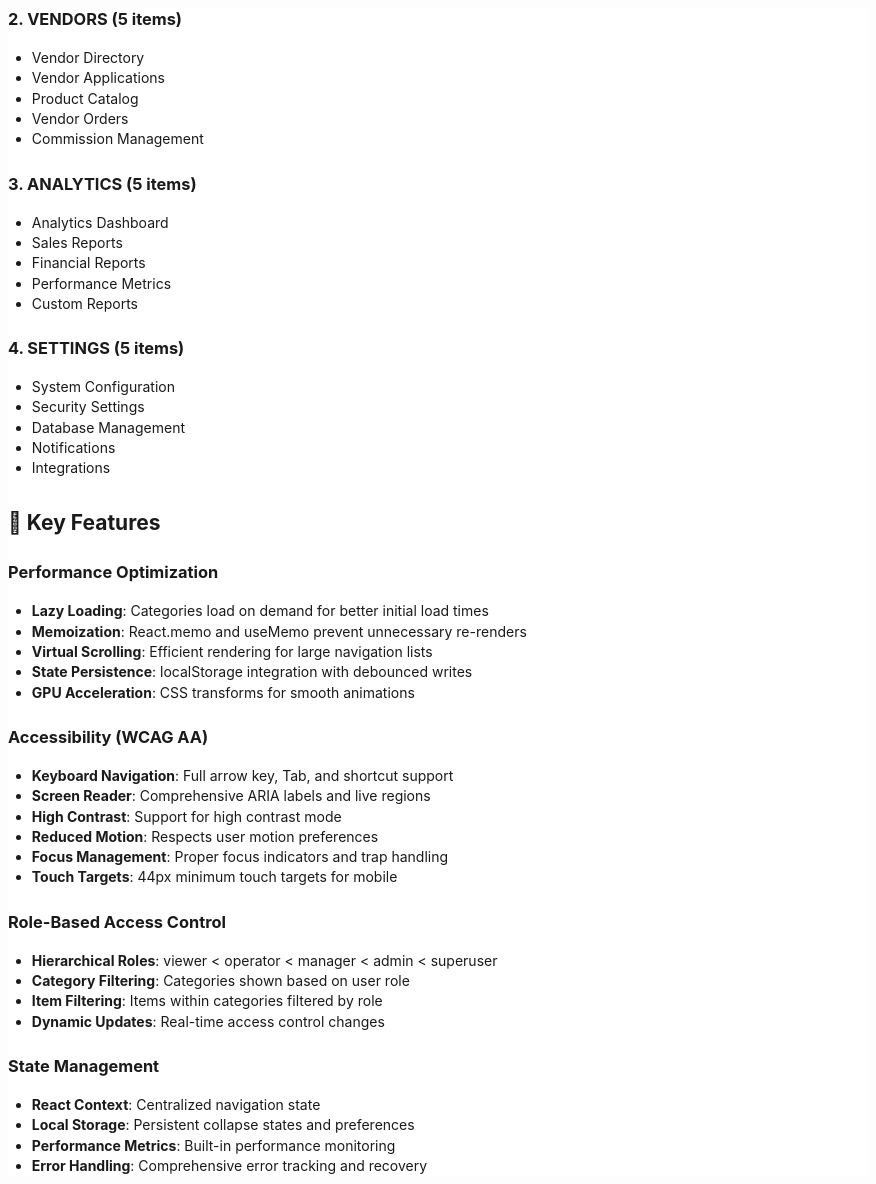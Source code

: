 ### 2. **VENDORS** (5 items)
- Vendor Directory
- Vendor Applications
- Product Catalog
- Vendor Orders
- Commission Management

### 3. **ANALYTICS** (5 items)
- Analytics Dashboard
- Sales Reports
- Financial Reports
- Performance Metrics
- Custom Reports

### 4. **SETTINGS** (5 items)
- System Configuration
- Security Settings
- Database Management
- Notifications
- Integrations

## 🚀 Key Features

### Performance Optimization
- **Lazy Loading**: Categories load on demand for better initial load times
- **Memoization**: React.memo and useMemo prevent unnecessary re-renders
- **Virtual Scrolling**: Efficient rendering for large navigation lists
- **State Persistence**: localStorage integration with debounced writes
- **GPU Acceleration**: CSS transforms for smooth animations

### Accessibility (WCAG AA)
- **Keyboard Navigation**: Full arrow key, Tab, and shortcut support
- **Screen Reader**: Comprehensive ARIA labels and live regions
- **High Contrast**: Support for high contrast mode
- **Reduced Motion**: Respects user motion preferences
- **Focus Management**: Proper focus indicators and trap handling
- **Touch Targets**: 44px minimum touch targets for mobile

### Role-Based Access Control
- **Hierarchical Roles**: viewer < operator < manager < admin < superuser
- **Category Filtering**: Categories shown based on user role
- **Item Filtering**: Items within categories filtered by role
- **Dynamic Updates**: Real-time access control changes

### State Management
- **React Context**: Centralized navigation state
- **Local Storage**: Persistent collapse states and preferences
- **Performance Metrics**: Built-in performance monitoring
- **Error Handling**: Comprehensive error tracking and recovery
